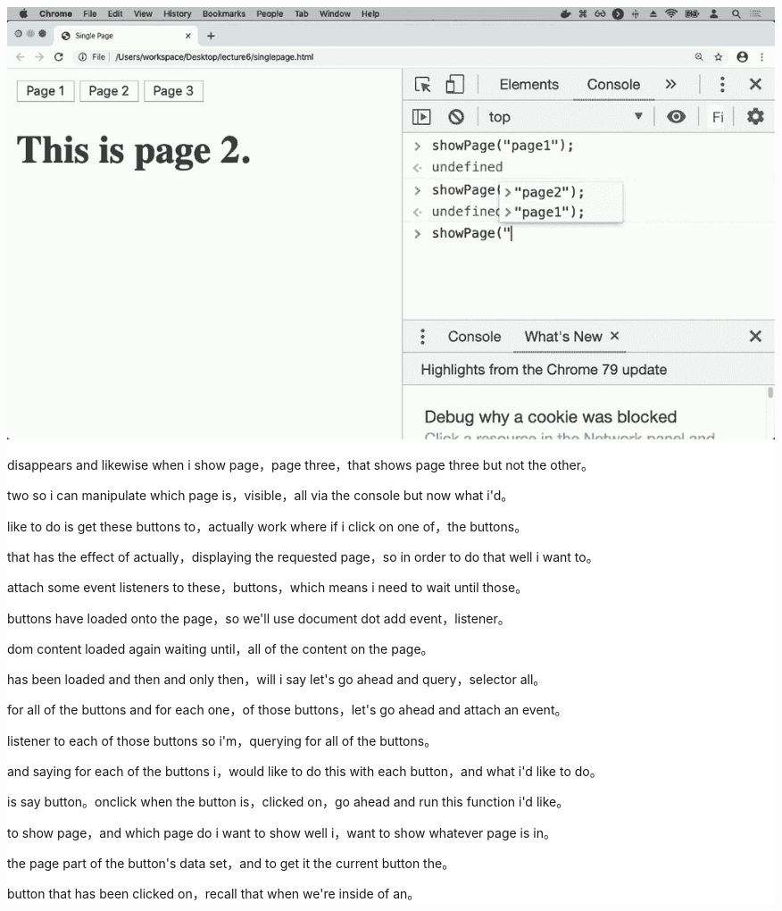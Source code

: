 ![](img/6bd7990afce68466d7cd024987b3bfe2_19.png)

disappears and likewise when i show page，page three，that shows page three but not the other。

two so i can manipulate which page is，visible，all via the console but now what i'd。

like to do is get these buttons to，actually work where if i click on one of，the buttons。

that has the effect of actually，displaying the requested page，so in order to do that well i want to。

attach some event listeners to these，buttons，which means i need to wait until those。

buttons have loaded onto the page，so we'll use document dot add event，listener。

dom content loaded again waiting until，all of the content on the page。

has been loaded and then and only then，will i say let's go ahead and query，selector all。

for all of the buttons and for each one，of those buttons，let's go ahead and attach an event。

listener to each of those buttons so i'm，querying for all of the buttons。

and saying for each of the buttons i，would like to do this with each button，and what i'd like to do。

is say button。onclick when the button is，clicked on，go ahead and run this function i'd like。

to show page，and which page do i want to show well i，want to show whatever page is in。

the page part of the button's data set，and to get it the current button the。

button that has been clicked on，recall that when we're inside of an。
